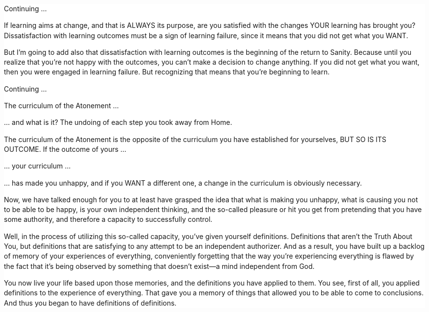 Continuing &hellip;

<div markdown="1" class="well book">
If learning aims at change, and that is ALWAYS its purpose, are you
satisfied with the changes YOUR learning has brought you?
Dissatisfaction with learning outcomes must be a sign of learning
failure, since it means that you did not get what you WANT.
</div>

But I&rsquo;m going to add also that dissatisfaction with learning
outcomes is the beginning of the return to Sanity. Because until you
realize that you&rsquo;re not happy with the outcomes, you can&rsquo;t
make a decision to change anything. If you did not get what you want,
then you were engaged in learning failure. But recognizing that means
that you&rsquo;re beginning to learn.

Continuing &hellip;

<div markdown="1" class="well book">
The curriculum of the Atonement &hellip;
</div>

&hellip; and what is it? The undoing of each step you took away from
Home.

<div markdown="1" class="well book">
The curriculum of the Atonement is the opposite of the curriculum you
have established for yourselves, BUT SO IS ITS OUTCOME. If the outcome
of yours &hellip;
</div>

&hellip; your curriculum &hellip;

<div markdown="1" class="well book">
&hellip; has made you unhappy, and if you WANT a different one, a change
in the curriculum is obviously necessary.
</div>

Now, we have talked enough for you to at least have grasped the idea
that what is making you unhappy, what is causing you not to be able to
be happy, is your own independent thinking, and the so-called pleasure
or hit you get from pretending that you have some authority, and
therefore a capacity to successfully control.

Well, in the process of utilizing this so-called capacity, you&rsquo;ve
given yourself definitions. Definitions that aren&rsquo;t the Truth
About You, but definitions that are satisfying to any attempt to be an
independent authorizer. And as a result, you have built up a backlog of
memory of your experiences of everything, conveniently forgetting that
the way you&rsquo;re experiencing everything is flawed by the fact that
it&rsquo;s being observed by something that doesn&rsquo;t exist&mdash;a
mind independent from God.

You now live your life based upon those memories, and the definitions
you have applied to them. You see, first of all, you applied definitions
to the experience of everything. That gave you a memory of things that
allowed you to be able to come to conclusions. And thus you began to
have definitions of definitions.

